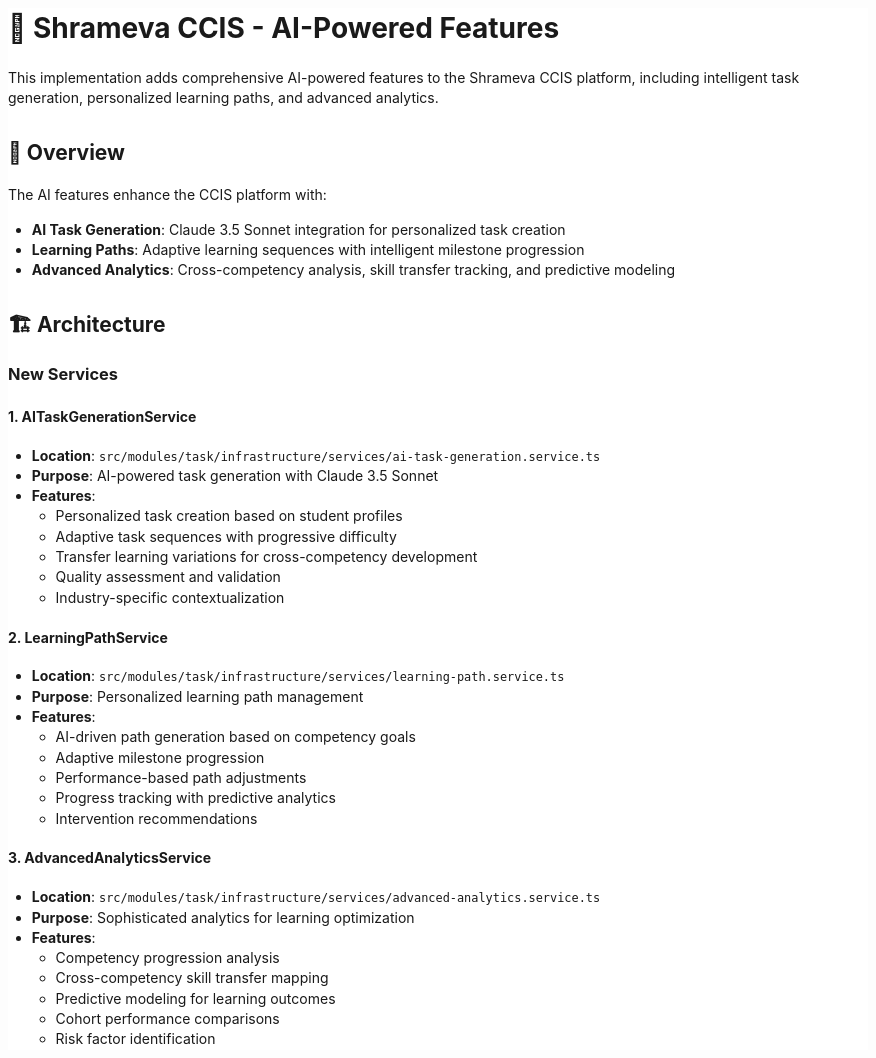 # 🤖 Shrameva CCIS - AI-Powered Features

This implementation adds comprehensive AI-powered features to the Shrameva CCIS platform, including intelligent task generation, personalized learning paths, and advanced analytics.

## 🎯 Overview

The AI features enhance the CCIS platform with:

- **AI Task Generation**: Claude 3.5 Sonnet integration for personalized task creation
- **Learning Paths**: Adaptive learning sequences with intelligent milestone progression
- **Advanced Analytics**: Cross-competency analysis, skill transfer tracking, and predictive modeling

## 🏗️ Architecture

### New Services

#### 1. AITaskGenerationService

- **Location**: `src/modules/task/infrastructure/services/ai-task-generation.service.ts`
- **Purpose**: AI-powered task generation with Claude 3.5 Sonnet
- **Features**:
  - Personalized task creation based on student profiles
  - Adaptive task sequences with progressive difficulty
  - Transfer learning variations for cross-competency development
  - Quality assessment and validation
  - Industry-specific contextualization

#### 2. LearningPathService

- **Location**: `src/modules/task/infrastructure/services/learning-path.service.ts`
- **Purpose**: Personalized learning path management
- **Features**:
  - AI-driven path generation based on competency goals
  - Adaptive milestone progression
  - Performance-based path adjustments
  - Progress tracking with predictive analytics
  - Intervention recommendations

#### 3. AdvancedAnalyticsService

- **Location**: `src/modules/task/infrastructure/services/advanced-analytics.service.ts`
- **Purpose**: Sophisticated analytics for learning optimization
- **Features**:
  - Competency progression analysis
  - Cross-competency skill transfer mapping
  - Predictive modeling for learning outcomes
  - Cohort performance comparisons
  - Risk factor identification
